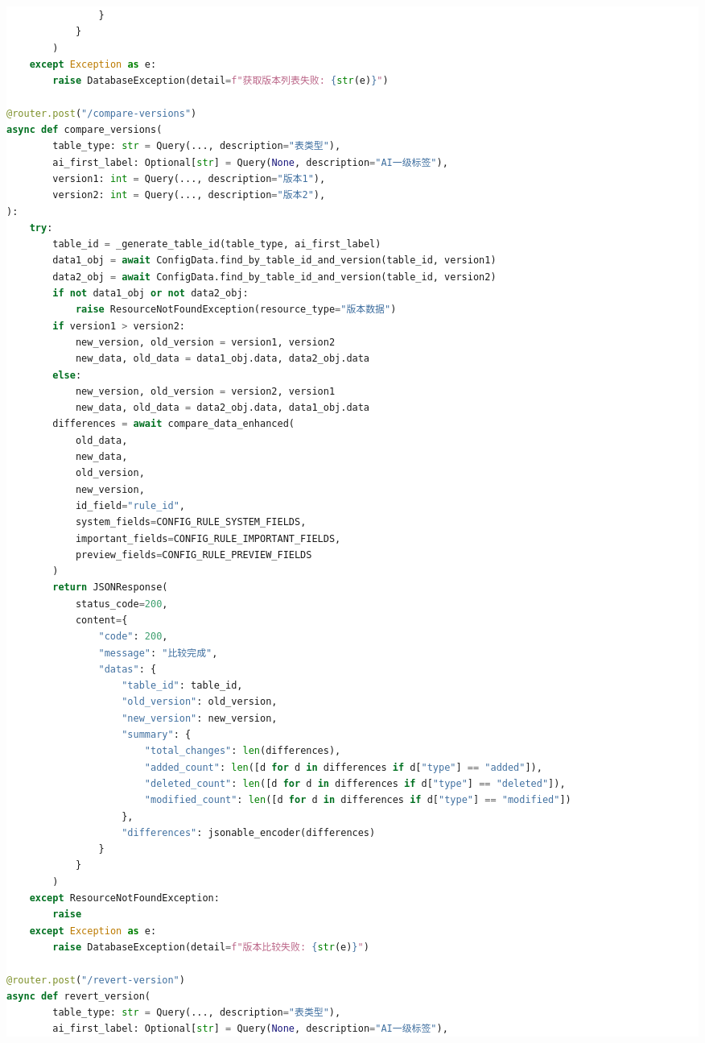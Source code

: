 ```python
                }
            }
        )
    except Exception as e:
        raise DatabaseException(detail=f"获取版本列表失败: {str(e)}")

@router.post("/compare-versions")
async def compare_versions(
        table_type: str = Query(..., description="表类型"),
        ai_first_label: Optional[str] = Query(None, description="AI一级标签"),
        version1: int = Query(..., description="版本1"),
        version2: int = Query(..., description="版本2"),
):
    try:
        table_id = _generate_table_id(table_type, ai_first_label)
        data1_obj = await ConfigData.find_by_table_id_and_version(table_id, version1)
        data2_obj = await ConfigData.find_by_table_id_and_version(table_id, version2)
        if not data1_obj or not data2_obj:
            raise ResourceNotFoundException(resource_type="版本数据")
        if version1 > version2:
            new_version, old_version = version1, version2
            new_data, old_data = data1_obj.data, data2_obj.data
        else:
            new_version, old_version = version2, version1
            new_data, old_data = data2_obj.data, data1_obj.data
        differences = await compare_data_enhanced(
            old_data,
            new_data,
            old_version,
            new_version,
            id_field="rule_id",
            system_fields=CONFIG_RULE_SYSTEM_FIELDS,
            important_fields=CONFIG_RULE_IMPORTANT_FIELDS,
            preview_fields=CONFIG_RULE_PREVIEW_FIELDS
        )
        return JSONResponse(
            status_code=200,
            content={
                "code": 200,
                "message": "比较完成",
                "datas": {
                    "table_id": table_id,
                    "old_version": old_version,
                    "new_version": new_version,
                    "summary": {
                        "total_changes": len(differences),
                        "added_count": len([d for d in differences if d["type"] == "added"]),
                        "deleted_count": len([d for d in differences if d["type"] == "deleted"]),
                        "modified_count": len([d for d in differences if d["type"] == "modified"])
                    },
                    "differences": jsonable_encoder(differences)
                }
            }
        )
    except ResourceNotFoundException:
        raise
    except Exception as e:
        raise DatabaseException(detail=f"版本比较失败: {str(e)}")

@router.post("/revert-version")
async def revert_version(
        table_type: str = Query(..., description="表类型"),
        ai_first_label: Optional[str] = Query(None, description="AI一级标签"),
```